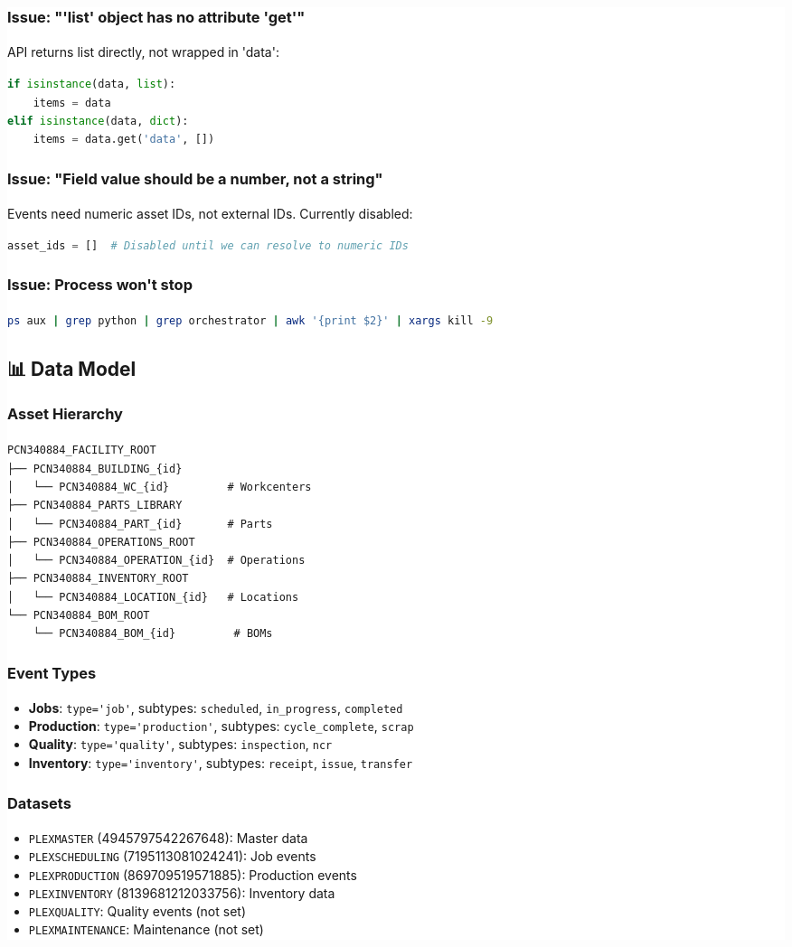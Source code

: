 ### Issue: "'list' object has no attribute 'get'"
API returns list directly, not wrapped in 'data':
```python
if isinstance(data, list):
    items = data
elif isinstance(data, dict):
    items = data.get('data', [])
```

### Issue: "Field value should be a number, not a string"
Events need numeric asset IDs, not external IDs. Currently disabled:
```python
asset_ids = []  # Disabled until we can resolve to numeric IDs
```

### Issue: Process won't stop
```bash
ps aux | grep python | grep orchestrator | awk '{print $2}' | xargs kill -9
```

## 📊 Data Model

### Asset Hierarchy
```
PCN340884_FACILITY_ROOT
├── PCN340884_BUILDING_{id}
│   └── PCN340884_WC_{id}         # Workcenters
├── PCN340884_PARTS_LIBRARY
│   └── PCN340884_PART_{id}       # Parts
├── PCN340884_OPERATIONS_ROOT
│   └── PCN340884_OPERATION_{id}  # Operations
├── PCN340884_INVENTORY_ROOT
│   └── PCN340884_LOCATION_{id}   # Locations
└── PCN340884_BOM_ROOT
    └── PCN340884_BOM_{id}         # BOMs
```

### Event Types
- **Jobs**: `type='job'`, subtypes: `scheduled`, `in_progress`, `completed`
- **Production**: `type='production'`, subtypes: `cycle_complete`, `scrap`
- **Quality**: `type='quality'`, subtypes: `inspection`, `ncr`
- **Inventory**: `type='inventory'`, subtypes: `receipt`, `issue`, `transfer`

### Datasets
- `PLEXMASTER` (4945797542267648): Master data
- `PLEXSCHEDULING` (7195113081024241): Job events
- `PLEXPRODUCTION` (869709519571885): Production events
- `PLEXINVENTORY` (8139681212033756): Inventory data
- `PLEXQUALITY`: Quality events (not set)
- `PLEXMAINTENANCE`: Maintenance (not set)
